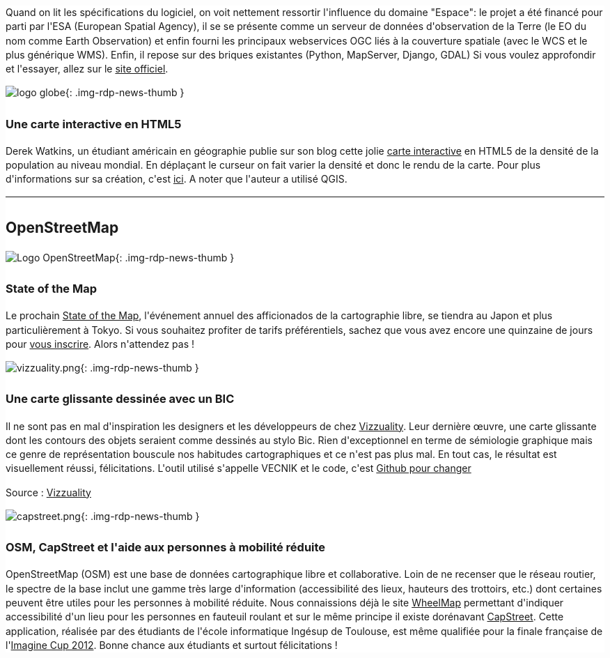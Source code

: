  Quand on lit les spécifications du logiciel, on voit nettement ressortir l'influence du domaine "Espace": le projet a été financé pour parti par l'ESA (European Spatial Agency), il se se présente comme un serveur de données d'observation de la Terre (le EO du nom comme Earth Observation) et enfin fourni les principaux webservices OGC liés à la couverture spatiale (avec le WCS et le plus générique WMS). Enfin, il repose sur des briques existantes (Python, MapServer, Django, GDAL) Si vous voulez approfondir et l'essayer, allez sur le [site officiel](http://eoxserver.org/).

 ![logo globe](https://cdn.geotribu.fr/img/internal/icons-rdp-news/world.png "Icône de globe"){: .img-rdp-news-thumb }

### Une carte interactive en HTML5

 Derek Watkins, un étudiant américain en géographie publie sur son blog cette jolie [carte interactive](http://www.dwtkns.com/density/#) en HTML5 de la densité de la population au niveau mondial. En déplaçant le curseur on fait varier la densité et donc le rendu de la carte. Pour plus d'informations sur sa création, c'est [ici](http://blog.dwtkns.com/2012/density/). A noter que l'auteur a utilisé QGIS.

----

## OpenStreetMap

 ![Logo OpenStreetMap](https://cdn.geotribu.fr/img/logos-icones/OpenStreetMap/Openstreetmap.png "logo OpenStreetMap"){: .img-rdp-news-thumb }

### State of the Map

 Le prochain [State of the Map](http://www.stateofthemap.org/register-now/), l'événement annuel des afficionados de la cartographie libre, se tiendra au Japon et plus particulièrement à Tokyo. Si vous souhaitez profiter de tarifs préférentiels, sachez que vous avez encore une quinzaine de jours pour [vous inscrire](http://www.stateofthemap.org/register-now/). Alors n'attendez pas !

 ![vizzuality.png](https://cdn.geotribu.fr/img/Blog/vizzuality.png){: .img-rdp-news-thumb }

### Une carte glissante dessinée avec un BIC

 Il ne sont pas en mal d'inspiration les designers et les développeurs de chez [Vizzuality](http://www.vizzuality.com/). Leur dernière œuvre, une carte glissante dont les contours des objets seraient comme dessinés au stylo Bic. Rien d'exceptionnel en terme de sémiologie graphique mais ce genre de représentation bouscule nos habitudes cartographiques et ce n'est pas plus mal. En tout cas, le résultat est visuellement réussi, félicitations. L'outil utilisé s'appelle VECNIK et le code, c'est [Github pour changer](https://github.com/vizzuality/VECNIK/)

 Source : [Vizzuality](http://vizzuality.github.com/VECNIK/examples/ny_map.html#13/40.7417/-74.0344)

 ![capstreet.png](https://cdn.geotribu.fr/img/Blog/capstreet.png){: .img-rdp-news-thumb }

### OSM, CapStreet et l'aide aux personnes à mobilité réduite

 OpenStreetMap (OSM) est une base de données cartographique libre et collaborative. Loin de ne recenser que le réseau routier, le spectre de la base inclut une gamme très large d'information (accessibilité des lieux, hauteurs des trottoirs, etc.) dont certaines peuvent être utiles pour les personnes à mobilité réduite. Nous connaissions déjà le site [WheelMap](http://wheelmap.org/) permettant d'indiquer accessibilité d'un lieu pour les personnes en fauteuil roulant et sur le même principe il existe dorénavant [CapStreet](http://www.capcampus.com/concours-etudiant-1488/capstreet-une-solution-logicielle-au-service-des-personnes-a-mobilite-reduite-a20597.htm). Cette application, réalisée par des étudiants de l'école informatique Ingésup de Toulouse, est même qualifiée pour la finale française de l'[Imagine Cup 2012](http://www.imaginecup.com/). Bonne chance aux étudiants et surtout félicitations !
